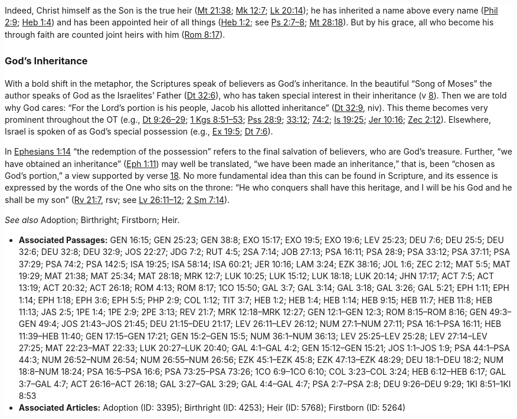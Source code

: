 Indeed, Christ himself as the Son is the true heir ([Mt 21:38](https://ref.ly/Matt21:38); [Mk 12:7](https://ref.ly/Mark12:7); [Lk 20:14](https://ref.ly/Luke20:14)); he has inherited a name above every name ([Phil 2:9](https://ref.ly/Phil2:9); [Heb 1:4](https://ref.ly/Heb1:4)) and has been appointed heir of all things ([Heb 1:2](https://ref.ly/Heb1:2); see [Ps 2:7–8](https://ref.ly/Ps2:7-Ps2:8); [Mt 28:18](https://ref.ly/Matt28:18)). But by his grace, all who become his through faith are counted joint heirs with him ([Rom 8:17](https://ref.ly/Rom8:17)).

### God’s Inheritance

With a bold shift in the metaphor, the Scriptures speak of believers as God’s inheritance. In the beautiful “Song of Moses” the author speaks of God as the Israelites’ Father ([Dt 32:6](https://ref.ly/Deut32:6)), who has taken special interest in their inheritance (v [8](https://ref.ly/Deut32:8)). Then we are told why God cares: “For the Lord’s portion is his people, Jacob his allotted inheritance” ([Dt 32:9](https://ref.ly/Deut32:9), niv). This theme becomes very prominent throughout the OT (e.g., [Dt 9:26–29](https://ref.ly/Deut9:26-Deut9:29); [1 Kgs 8:51–53](https://ref.ly/1Kgs8:51-1Kgs8:53); [Pss 28:9](https://ref.ly/Ps28:9); [33:12](https://ref.ly/Ps33:12); [74:2](https://ref.ly/Ps74:2); [Is 19:25](https://ref.ly/Isa19:25); [Jer 10:16](https://ref.ly/Jer10:16); [Zec 2:12](https://ref.ly/Zech2:12)). Elsewhere, Israel is spoken of as God’s special possession (e.g., [Ex 19:5](https://ref.ly/Exod19:5); [Dt 7:6](https://ref.ly/Deut7:6)).

In [Ephesians 1:14](https://ref.ly/Eph1:14) “the redemption of the possession” refers to the final salvation of believers, who are God’s treasure. Further, “we have obtained an inheritance” ([Eph 1:11](https://ref.ly/Eph1:11)) may well be translated, “we have been made an inheritance,” that is, been “chosen as God’s portion,” a view supported by verse [18](https://ref.ly/Eph1:18). No more fundamental idea than this can be found in Scripture, and its essence is expressed by the words of the One who sits on the throne: “He who conquers shall have this heritage, and I will be his God and he shall be my son” ([Rv 21:7](https://ref.ly/Rev21:7), rsv; see [Lv 26:11–12](https://ref.ly/Lev26:11-Lev26:12); [2 Sm 7:14](https://ref.ly/2Sam7:14)).

*See also* Adoption; Birthright; Firstborn; Heir.

* **Associated Passages:** GEN 16:15; GEN 25:23; GEN 38:8; EXO 15:17; EXO 19:5; EXO 19:6; LEV 25:23; DEU 7:6; DEU 25:5; DEU 32:6; DEU 32:8; DEU 32:9; JOS 22:27; JDG 7:2; RUT 4:5; 2SA 7:14; JOB 27:13; PSA 16:11; PSA 28:9; PSA 33:12; PSA 37:11; PSA 37:29; PSA 74:2; PSA 142:5; ISA 19:25; ISA 58:14; ISA 60:21; JER 10:16; LAM 3:24; EZK 38:16; JOL 1:6; ZEC 2:12; MAT 5:5; MAT 19:29; MAT 21:38; MAT 25:34; MAT 28:18; MRK 12:7; LUK 10:25; LUK 15:12; LUK 18:18; LUK 20:14; JHN 17:17; ACT 7:5; ACT 13:19; ACT 20:32; ACT 26:18; ROM 4:13; ROM 8:17; 1CO 15:50; GAL 3:7; GAL 3:14; GAL 3:18; GAL 3:26; GAL 5:21; EPH 1:11; EPH 1:14; EPH 1:18; EPH 3:6; EPH 5:5; PHP 2:9; COL 1:12; TIT 3:7; HEB 1:2; HEB 1:4; HEB 1:14; HEB 9:15; HEB 11:7; HEB 11:8; HEB 11:13; JAS 2:5; 1PE 1:4; 1PE 2:9; 2PE 3:13; REV 21:7; MRK 12:18–MRK 12:27; GEN 12:1–GEN 12:3; ROM 8:15–ROM 8:16; GEN 49:3–GEN 49:4; JOS 21:43–JOS 21:45; DEU 21:15–DEU 21:17; LEV 26:11–LEV 26:12; NUM 27:1–NUM 27:11; PSA 16:1–PSA 16:11; HEB 11:39–HEB 11:40; GEN 17:15–GEN 17:21; GEN 15:2–GEN 15:5; NUM 36:1–NUM 36:13; LEV 25:25–LEV 25:28; LEV 27:14–LEV 27:25; MAT 22:23–MAT 22:33; LUK 20:27–LUK 20:40; GAL 4:1–GAL 4:2; GEN 15:12–GEN 15:21; JOS 1:1–JOS 1:9; PSA 44:1–PSA 44:3; NUM 26:52–NUM 26:54; NUM 26:55–NUM 26:56; EZK 45:1–EZK 45:8; EZK 47:13–EZK 48:29; DEU 18:1–DEU 18:2; NUM 18:8–NUM 18:24; PSA 16:5–PSA 16:6; PSA 73:25–PSA 73:26; 1CO 6:9–1CO 6:10; COL 3:23–COL 3:24; HEB 6:12–HEB 6:17; GAL 3:7–GAL 4:7; ACT 26:16–ACT 26:18; GAL 3:27–GAL 3:29; GAL 4:4–GAL 4:7; PSA 2:7–PSA 2:8; DEU 9:26–DEU 9:29; 1KI 8:51–1KI 8:53
* **Associated Articles:** Adoption (ID: 3395); Birthright (ID: 4253); Heir (ID: 5768); Firstborn (ID: 5264)


